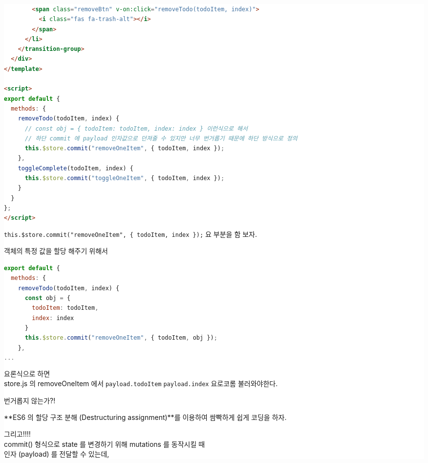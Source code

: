 ```html
        <span class="removeBtn" v-on:click="removeTodo(todoItem, index)">
          <i class="fas fa-trash-alt"></i>
        </span>
      </li>
    </transition-group>
  </div>
</template>

<script>
export default {
  methods: {
    removeTodo(todoItem, index) {
      // const obj = { todoItem: todoItem, index: index } 이런식으로 해서
      // 하단 commit 에 payload 인자값으로 던져줄 수 있지만 너무 번거롭기 때문에 하단 방식으로 정의
      this.$store.commit("removeOneItem", { todoItem, index });
    },
    toggleComplete(todoItem, index) {
      this.$store.commit("toggleOneItem", { todoItem, index });
    }
  }
};
</script>
```



 `this.$store.commit("removeOneItem", { todoItem, index });` 요 부분을 함 보자.

객체의 특정 값을 할당 해주기 위해서



```js
export default {
  methods: {
    removeTodo(todoItem, index) {
      const obj = { 
        todoItem: todoItem, 
        index: index 
      }
      this.$store.commit("removeOneItem", { todoItem, obj });
    },
...
```

요론식으로 하면   
store.js 의 removeOneItem 에서 `payload.todoItem` `payload.index` 요로코롬 불러와야한다.

번거롭지 않는가?!



**ES6 의 할당 구조 분해 (Destructuring assignment)**를 이용하여 쌈빡하게 쉽게 코딩을 하자.



그리고!!!!  
commit() 형식으로 state 를 변경하기 위해 mutations 를 동작시킬 때  
인자 (payload) 를 전달할 수 있는데,
